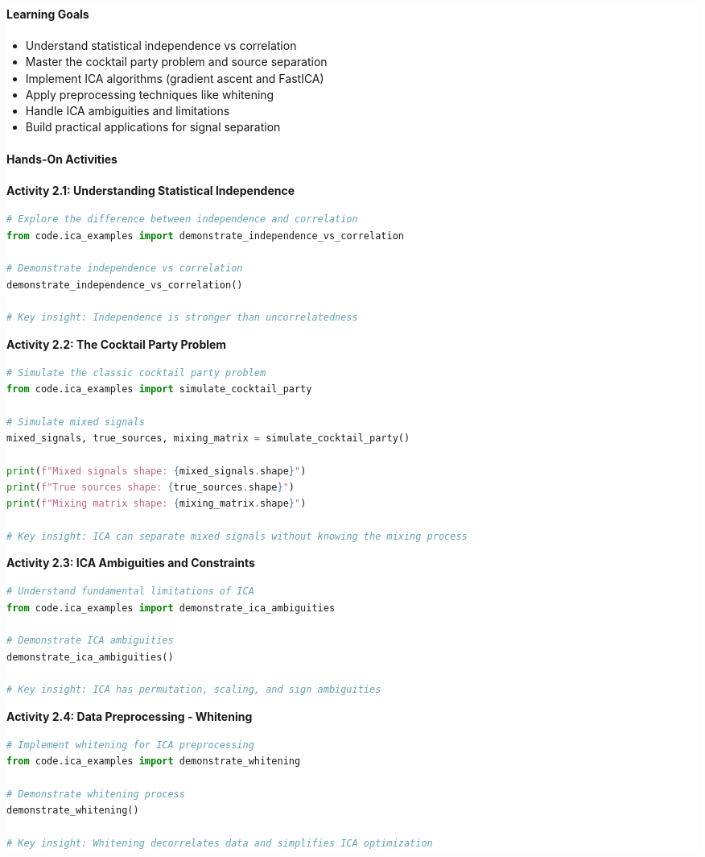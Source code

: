 #### Learning Goals
- Understand statistical independence vs correlation
- Master the cocktail party problem and source separation
- Implement ICA algorithms (gradient ascent and FastICA)
- Apply preprocessing techniques like whitening
- Handle ICA ambiguities and limitations
- Build practical applications for signal separation

#### Hands-On Activities

**Activity 2.1: Understanding Statistical Independence**
```python
# Explore the difference between independence and correlation
from code.ica_examples import demonstrate_independence_vs_correlation

# Demonstrate independence vs correlation
demonstrate_independence_vs_correlation()

# Key insight: Independence is stronger than uncorrelatedness
```

**Activity 2.2: The Cocktail Party Problem**
```python
# Simulate the classic cocktail party problem
from code.ica_examples import simulate_cocktail_party

# Simulate mixed signals
mixed_signals, true_sources, mixing_matrix = simulate_cocktail_party()

print(f"Mixed signals shape: {mixed_signals.shape}")
print(f"True sources shape: {true_sources.shape}")
print(f"Mixing matrix shape: {mixing_matrix.shape}")

# Key insight: ICA can separate mixed signals without knowing the mixing process
```

**Activity 2.3: ICA Ambiguities and Constraints**
```python
# Understand fundamental limitations of ICA
from code.ica_examples import demonstrate_ica_ambiguities

# Demonstrate ICA ambiguities
demonstrate_ica_ambiguities()

# Key insight: ICA has permutation, scaling, and sign ambiguities
```

**Activity 2.4: Data Preprocessing - Whitening**
```python
# Implement whitening for ICA preprocessing
from code.ica_examples import demonstrate_whitening

# Demonstrate whitening process
demonstrate_whitening()

# Key insight: Whitening decorrelates data and simplifies ICA optimization
```
